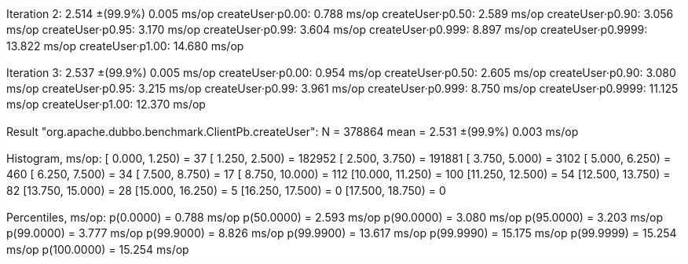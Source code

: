 Iteration   2: 2.514 ±(99.9%) 0.005 ms/op
                 createUser·p0.00:   0.788 ms/op
                 createUser·p0.50:   2.589 ms/op
                 createUser·p0.90:   3.056 ms/op
                 createUser·p0.95:   3.170 ms/op
                 createUser·p0.99:   3.604 ms/op
                 createUser·p0.999:  8.897 ms/op
                 createUser·p0.9999: 13.822 ms/op
                 createUser·p1.00:   14.680 ms/op

Iteration   3: 2.537 ±(99.9%) 0.005 ms/op
                 createUser·p0.00:   0.954 ms/op
                 createUser·p0.50:   2.605 ms/op
                 createUser·p0.90:   3.080 ms/op
                 createUser·p0.95:   3.215 ms/op
                 createUser·p0.99:   3.961 ms/op
                 createUser·p0.999:  8.750 ms/op
                 createUser·p0.9999: 11.125 ms/op
                 createUser·p1.00:   12.370 ms/op



Result "org.apache.dubbo.benchmark.ClientPb.createUser":
  N = 378864
  mean =      2.531 ±(99.9%) 0.003 ms/op

  Histogram, ms/op:
    [ 0.000,  1.250) = 37 
    [ 1.250,  2.500) = 182952 
    [ 2.500,  3.750) = 191881 
    [ 3.750,  5.000) = 3102 
    [ 5.000,  6.250) = 460 
    [ 6.250,  7.500) = 34 
    [ 7.500,  8.750) = 17 
    [ 8.750, 10.000) = 112 
    [10.000, 11.250) = 100 
    [11.250, 12.500) = 54 
    [12.500, 13.750) = 82 
    [13.750, 15.000) = 28 
    [15.000, 16.250) = 5 
    [16.250, 17.500) = 0 
    [17.500, 18.750) = 0 

  Percentiles, ms/op:
      p(0.0000) =      0.788 ms/op
     p(50.0000) =      2.593 ms/op
     p(90.0000) =      3.080 ms/op
     p(95.0000) =      3.203 ms/op
     p(99.0000) =      3.777 ms/op
     p(99.9000) =      8.826 ms/op
     p(99.9900) =     13.617 ms/op
     p(99.9990) =     15.175 ms/op
     p(99.9999) =     15.254 ms/op
    p(100.0000) =     15.254 ms/op

